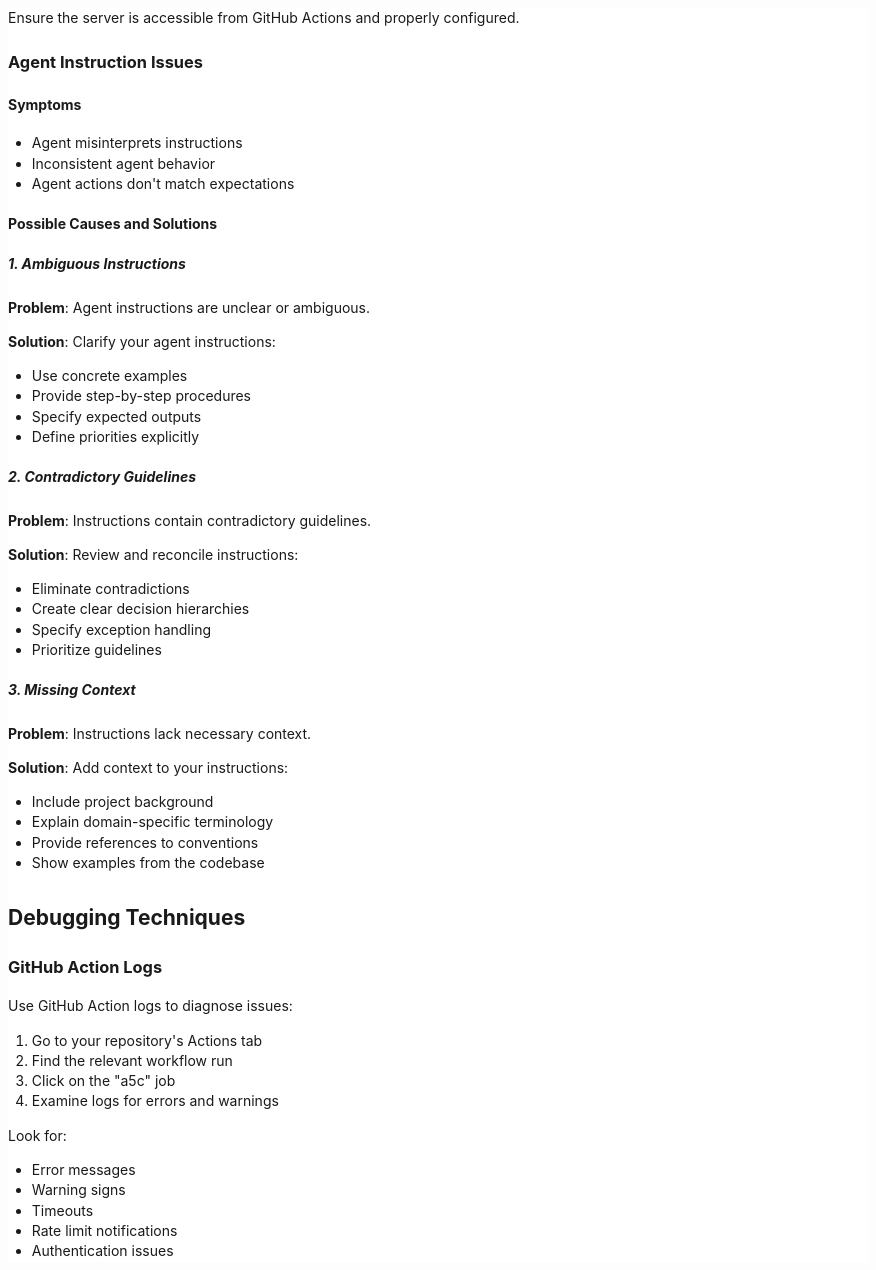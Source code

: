 Ensure the server is accessible from GitHub Actions and properly configured.

### Agent Instruction Issues

#### Symptoms
- Agent misinterprets instructions
- Inconsistent agent behavior
- Agent actions don't match expectations

#### Possible Causes and Solutions

##### 1. Ambiguous Instructions

**Problem**: Agent instructions are unclear or ambiguous.

**Solution**: Clarify your agent instructions:
- Use concrete examples
- Provide step-by-step procedures
- Specify expected outputs
- Define priorities explicitly

##### 2. Contradictory Guidelines

**Problem**: Instructions contain contradictory guidelines.

**Solution**: Review and reconcile instructions:
- Eliminate contradictions
- Create clear decision hierarchies
- Specify exception handling
- Prioritize guidelines

##### 3. Missing Context

**Problem**: Instructions lack necessary context.

**Solution**: Add context to your instructions:
- Include project background
- Explain domain-specific terminology
- Provide references to conventions
- Show examples from the codebase

## Debugging Techniques

### GitHub Action Logs

Use GitHub Action logs to diagnose issues:

1. Go to your repository's Actions tab
2. Find the relevant workflow run
3. Click on the "a5c" job
4. Examine logs for errors and warnings

Look for:
- Error messages
- Warning signs
- Timeouts
- Rate limit notifications
- Authentication issues
